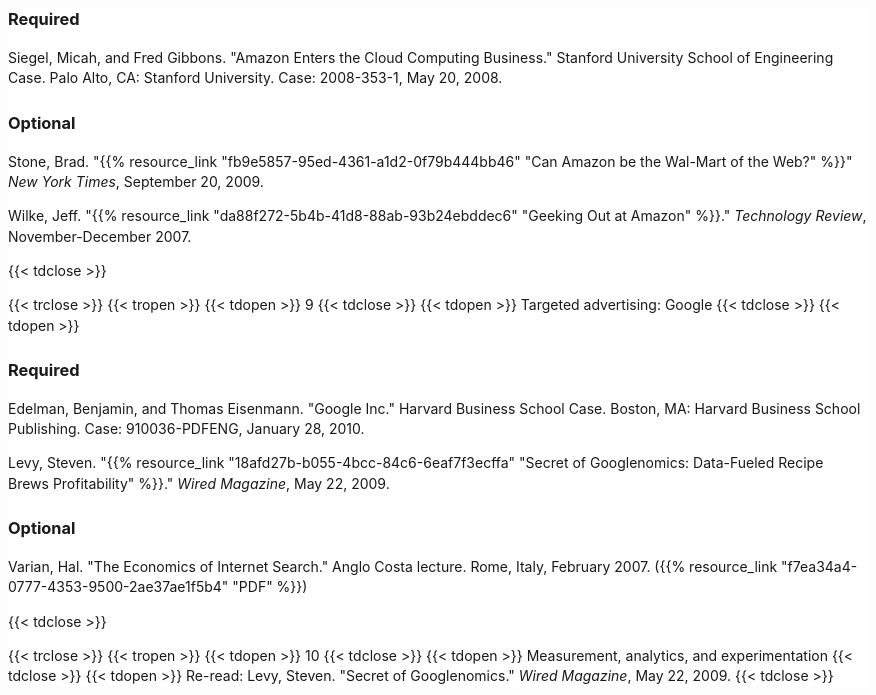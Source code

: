 
### Required

Siegel, Micah, and Fred Gibbons. "Amazon Enters the Cloud Computing Business." Stanford University School of Engineering Case. Palo Alto, CA: Stanford University. Case: 2008-353-1, May 20, 2008.

### Optional

Stone, Brad. "{{% resource_link "fb9e5857-95ed-4361-a1d2-0f79b444bb46" "Can Amazon be the Wal-Mart of the Web?" %}}" _New York Times_, September 20, 2009.

Wilke, Jeff. "{{% resource_link "da88f272-5b4b-41d8-88ab-93b24ebddec6" "Geeking Out at Amazon" %}}." _Technology Review_, November-December 2007.


{{< tdclose >}}

{{< trclose >}}
{{< tropen >}}
{{< tdopen >}}
9
{{< tdclose >}}
{{< tdopen >}}
Targeted advertising: Google
{{< tdclose >}}
{{< tdopen >}}


### Required

Edelman, Benjamin, and Thomas Eisenmann. "Google Inc." Harvard Business School Case. Boston, MA: Harvard Business School Publishing. Case: 910036-PDFENG, January 28, 2010.

Levy, Steven. "{{% resource_link "18afd27b-b055-4bcc-84c6-6eaf7f3ecffa" "Secret of Googlenomics: Data-Fueled Recipe Brews Profitability" %}}." _Wired Magazine_, May 22, 2009.

### Optional

Varian, Hal. "The Economics of Internet Search." Anglo Costa lecture. Rome, Italy, February 2007. ({{% resource_link "f7ea34a4-0777-4353-9500-2ae37ae1f5b4" "PDF" %}})


{{< tdclose >}}

{{< trclose >}}
{{< tropen >}}
{{< tdopen >}}
10
{{< tdclose >}}
{{< tdopen >}}
Measurement, analytics, and experimentation
{{< tdclose >}}
{{< tdopen >}}
Re-read: Levy, Steven. "Secret of Googlenomics." _Wired Magazine_, May 22, 2009.
{{< tdclose >}}
